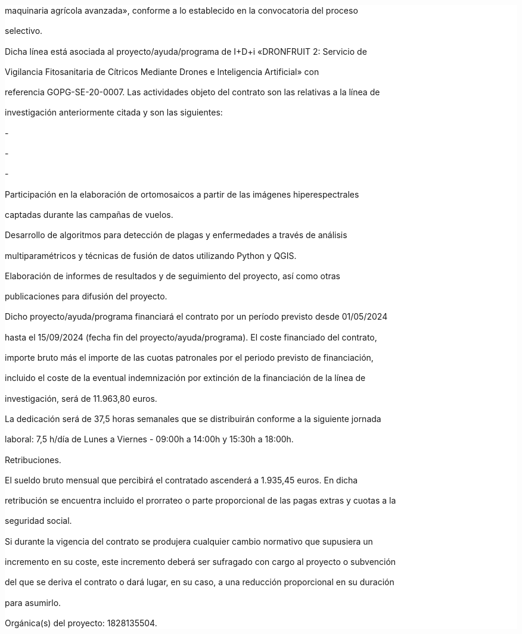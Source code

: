 <a name="br2"></a> 

maquinaria agrícola avanzada», conforme a lo establecido en la convocatoria del proceso

selectivo.

Dicha línea está asociada al proyecto/ayuda/programa de I+D+i «DRONFRUIT 2: Servicio de

Vigilancia Fitosanitaria de Cítricos Mediante Drones e Inteligencia Artificial» con

referencia GOPG-SE-20-0007. Las actividades objeto del contrato son las relativas a la línea de

investigación anteriormente citada y son las siguientes:

\-

\-

\-

Participación en la elaboración de ortomosaicos a partir de las imágenes hiperespectrales

captadas durante las campañas de vuelos.

Desarrollo de algoritmos para detección de plagas y enfermedades a través de análisis

multiparamétricos y técnicas de fusión de datos utilizando Python y QGIS.

Elaboración de informes de resultados y de seguimiento del proyecto, así como otras

publicaciones para difusión del proyecto.

Dicho proyecto/ayuda/programa financiará el contrato por un período previsto desde 01/05/2024

hasta el 15/09/2024 (fecha fin del proyecto/ayuda/programa). El coste financiado del contrato,

importe bruto más el importe de las cuotas patronales por el periodo previsto de financiación,

incluido el coste de la eventual indemnización por extinción de la financiación de la línea de

investigación, será de 11.963,80 euros.

La dedicación será de 37,5 horas semanales que se distribuirán conforme a la siguiente jornada

laboral: 7,5 h/día de Lunes a Viernes - 09:00h a 14:00h y 15:30h a 18:00h.

Retribuciones.

El sueldo bruto mensual que percibirá el contratado ascenderá a 1.935,45 euros. En dicha

retribución se encuentra incluido el prorrateo o parte proporcional de las pagas extras y cuotas a la

seguridad social.

Si durante la vigencia del contrato se produjera cualquier cambio normativo que supusiera un

incremento en su coste, este incremento deberá ser sufragado con cargo al proyecto o subvención

del que se deriva el contrato o dará lugar, en su caso, a una reducción proporcional en su duración

para asumirlo.

Orgánica(s) del proyecto: 1828135504.
